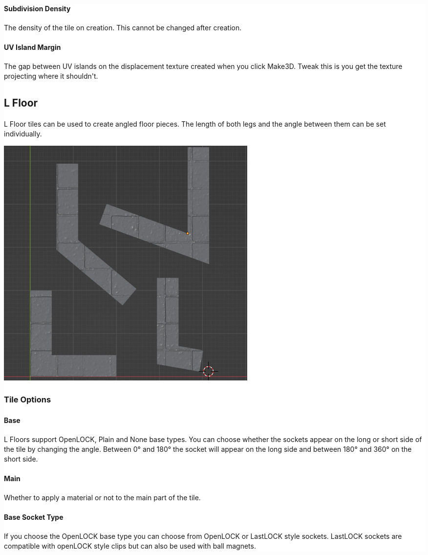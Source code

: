 #### Subdivision Density
The density of the tile on creation. This cannot be changed after creation.
#### UV Island Margin
The gap between UV islands on the displacement texture created when you click Make3D. Tweak this is you get the texture projecting where it shouldn't.

## L Floor
L Floor tiles can be used to create angled floor pieces. The length of both legs and the angle between them can be set individually.

![L Floors](images/tile_types/l_floors.png)
### Tile Options

#### Base
L Floors support OpenLOCK, Plain and None base types. You can choose whether the sockets appear on the long or short side of the tile by changing the angle. Between 0° and 180° the socket will appear on the long side and between 180° and 360° on the short side.

#### Main
Whether to apply a material or not to the main part of the tile.

#### Base Socket Type
If you choose the OpenLOCK base type you can choose from OpenLOCK or LastLOCK style sockets. LastLOCK sockets are compatible with openLOCK style clips but can also be used with ball magnets.
